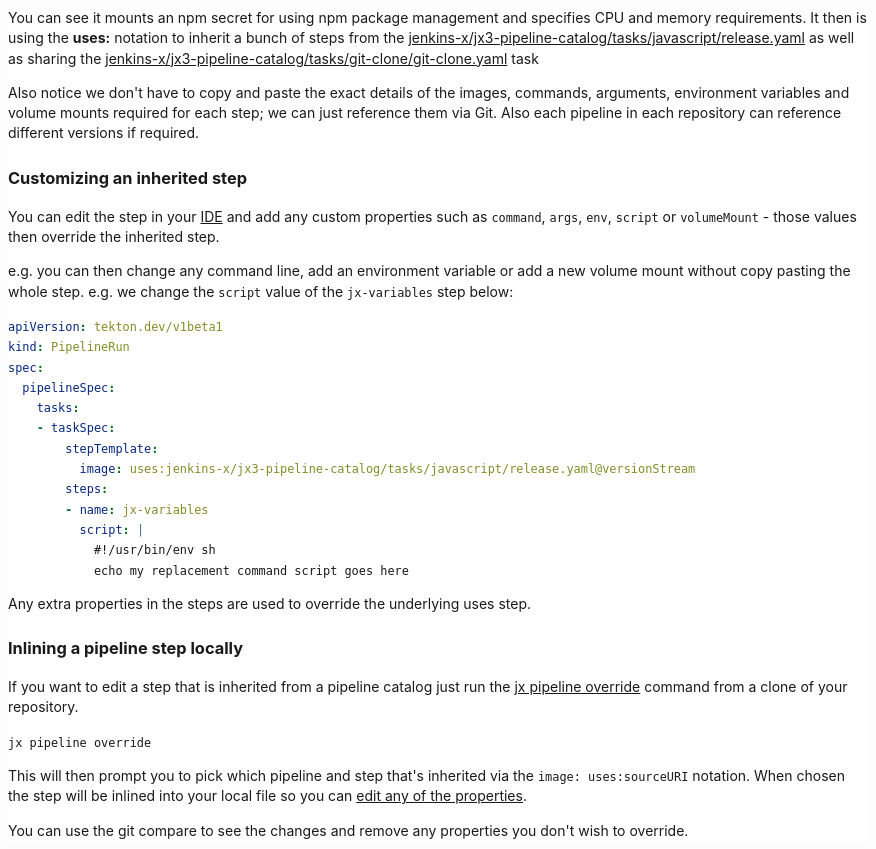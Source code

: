 You can see it mounts an npm secret for using npm package management and specifies CPU and memory requirements. It then is using the **uses:** notation to inherit a bunch of steps from the [jenkins-x/jx3-pipeline-catalog/tasks/javascript/release.yaml](https://github.com/jenkins-x/jx3-pipeline-catalog/blob/master/tasks/javascript/release.yaml) as well as sharing the [jenkins-x/jx3-pipeline-catalog/tasks/git-clone/git-clone.yaml](https://github.com/jenkins-x/jx3-pipeline-catalog/blob/master/tasks/git-clone/git-clone.yaml) task

Also notice we don't have to copy and paste the exact details of the images, commands, arguments, environment variables and volume mounts required for each step; we can just reference them via Git. Also each pipeline in each repository can reference different versions if required.

### Customizing an inherited step

You can edit the step in your [IDE](/v3/develop/pipelines/#ide-support) and add any custom properties such as `command`, `args`, `env`, `script` or `volumeMount` - those values then override the inherited step.

e.g. you can then change any command line, add an environment variable or add a new volume mount without copy pasting the whole step. e.g. we change the `script` value of the `jx-variables` step below:

```yaml
apiVersion: tekton.dev/v1beta1
kind: PipelineRun
spec:
  pipelineSpec:
    tasks:
    - taskSpec:
        stepTemplate:
          image: uses:jenkins-x/jx3-pipeline-catalog/tasks/javascript/release.yaml@versionStream
        steps:
        - name: jx-variables
          script: |
            #!/usr/bin/env sh
            echo my replacement command script goes here
```

Any extra properties in the steps are used to override the underlying uses step.

### Inlining a pipeline step locally

If you want to edit a step that is inherited from a pipeline catalog just run the [jx pipeline override](https://github.com/jenkins-x/jx-pipeline/blob/master/docs/cmd/jx-pipeline_override.md#jx-pipeline-override) command from a clone of your repository.

```bash
jx pipeline override
```

This will then prompt you to pick which pipeline and step that's inherited via the `image: uses:sourceURI` notation. When chosen the step will be inlined into your local file so you can [edit any of the properties](#customizing-an-inherited-step).

You can use the git compare to see the changes and remove any properties you don't wish to override.
